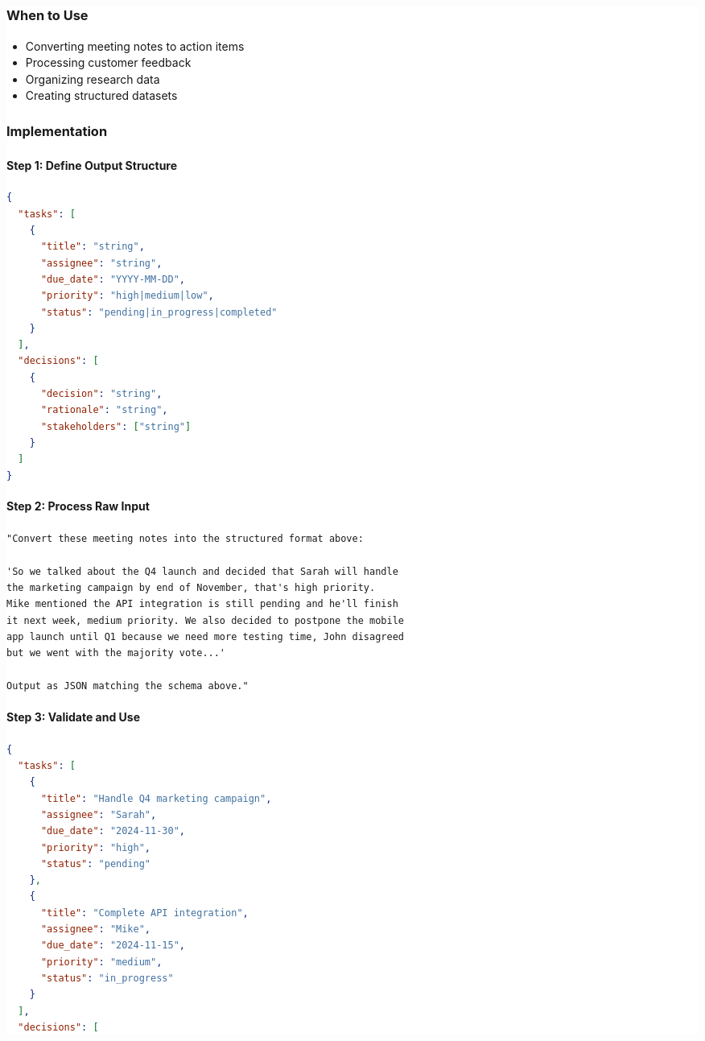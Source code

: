 ### When to Use
- Converting meeting notes to action items
- Processing customer feedback
- Organizing research data
- Creating structured datasets

### Implementation

#### Step 1: Define Output Structure
```json
{
  "tasks": [
    {
      "title": "string",
      "assignee": "string",
      "due_date": "YYYY-MM-DD",
      "priority": "high|medium|low",
      "status": "pending|in_progress|completed"
    }
  ],
  "decisions": [
    {
      "decision": "string",
      "rationale": "string",
      "stakeholders": ["string"]
    }
  ]
}
```

#### Step 2: Process Raw Input
```
"Convert these meeting notes into the structured format above:

'So we talked about the Q4 launch and decided that Sarah will handle 
the marketing campaign by end of November, that's high priority. 
Mike mentioned the API integration is still pending and he'll finish 
it next week, medium priority. We also decided to postpone the mobile 
app launch until Q1 because we need more testing time, John disagreed 
but we went with the majority vote...'

Output as JSON matching the schema above."
```

#### Step 3: Validate and Use
```json
{
  "tasks": [
    {
      "title": "Handle Q4 marketing campaign",
      "assignee": "Sarah",
      "due_date": "2024-11-30",
      "priority": "high",
      "status": "pending"
    },
    {
      "title": "Complete API integration",
      "assignee": "Mike",
      "due_date": "2024-11-15",
      "priority": "medium",
      "status": "in_progress"
    }
  ],
  "decisions": [
```